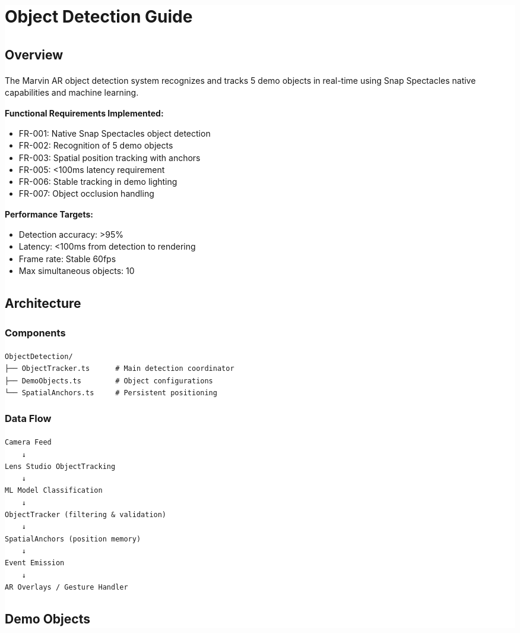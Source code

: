 # Object Detection Guide

## Overview

The Marvin AR object detection system recognizes and tracks 5 demo objects in real-time using Snap Spectacles native capabilities and machine learning.

**Functional Requirements Implemented:**
- FR-001: Native Snap Spectacles object detection
- FR-002: Recognition of 5 demo objects
- FR-003: Spatial position tracking with anchors
- FR-005: <100ms latency requirement
- FR-006: Stable tracking in demo lighting
- FR-007: Object occlusion handling

**Performance Targets:**
- Detection accuracy: >95%
- Latency: <100ms from detection to rendering
- Frame rate: Stable 60fps
- Max simultaneous objects: 10

## Architecture

### Components

```
ObjectDetection/
├── ObjectTracker.ts      # Main detection coordinator
├── DemoObjects.ts        # Object configurations
└── SpatialAnchors.ts     # Persistent positioning
```

### Data Flow

```
Camera Feed
    ↓
Lens Studio ObjectTracking
    ↓
ML Model Classification
    ↓
ObjectTracker (filtering & validation)
    ↓
SpatialAnchors (position memory)
    ↓
Event Emission
    ↓
AR Overlays / Gesture Handler
```

## Demo Objects
